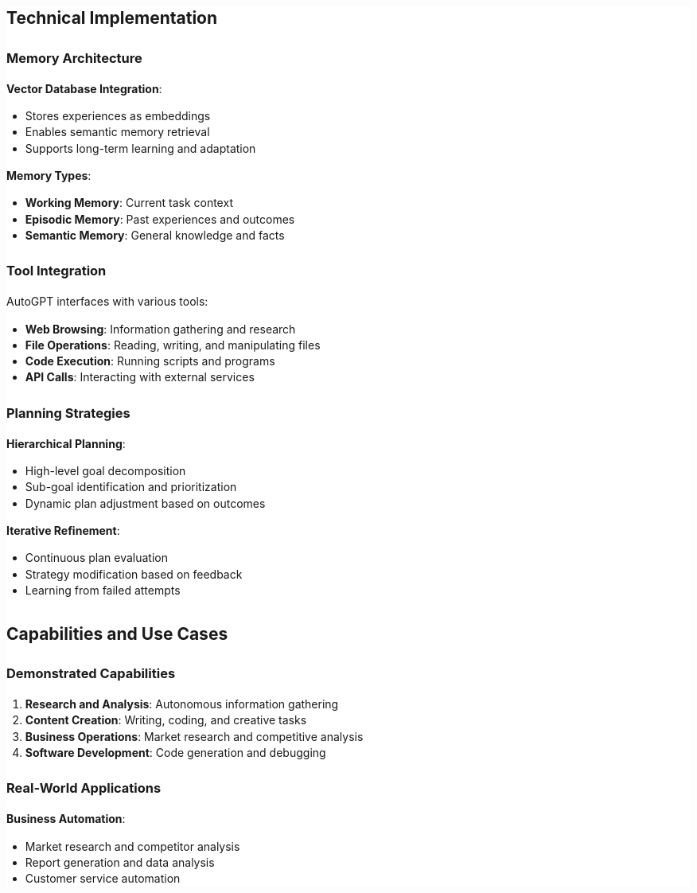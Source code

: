 ## Technical Implementation

### Memory Architecture

**Vector Database Integration**:

- Stores experiences as embeddings
- Enables semantic memory retrieval
- Supports long-term learning and adaptation

**Memory Types**:

- **Working Memory**: Current task context
- **Episodic Memory**: Past experiences and outcomes
- **Semantic Memory**: General knowledge and facts

### Tool Integration

AutoGPT interfaces with various tools:

- **Web Browsing**: Information gathering and research
- **File Operations**: Reading, writing, and manipulating files
- **Code Execution**: Running scripts and programs
- **API Calls**: Interacting with external services

### Planning Strategies

**Hierarchical Planning**:

- High-level goal decomposition
- Sub-goal identification and prioritization
- Dynamic plan adjustment based on outcomes

**Iterative Refinement**:

- Continuous plan evaluation
- Strategy modification based on feedback
- Learning from failed attempts

## Capabilities and Use Cases

### Demonstrated Capabilities

1. **Research and Analysis**: Autonomous information gathering
2. **Content Creation**: Writing, coding, and creative tasks
3. **Business Operations**: Market research and competitive analysis
4. **Software Development**: Code generation and debugging

### Real-World Applications

**Business Automation**:

- Market research and competitor analysis
- Report generation and data analysis
- Customer service automation
